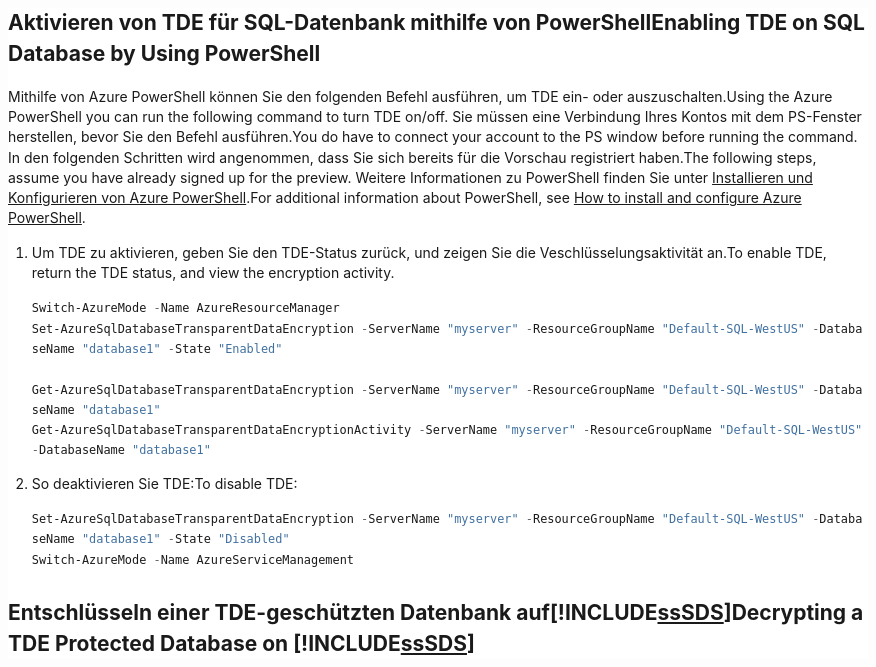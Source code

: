 ## <a name="enabling-tde-on-sql-database-by-using-powershell"></a><span data-ttu-id="d72d0-146">Aktivieren von TDE für SQL-Datenbank mithilfe von PowerShell</span><span class="sxs-lookup"><span data-stu-id="d72d0-146">Enabling TDE on SQL Database by Using PowerShell</span></span>
 <span data-ttu-id="d72d0-147">Mithilfe von Azure PowerShell können Sie den folgenden Befehl ausführen, um TDE ein- oder auszuschalten.</span><span class="sxs-lookup"><span data-stu-id="d72d0-147">Using the Azure PowerShell you can run the following command to turn TDE on/off.</span></span> <span data-ttu-id="d72d0-148">Sie müssen eine Verbindung Ihres Kontos mit dem PS-Fenster herstellen, bevor Sie den Befehl ausführen.</span><span class="sxs-lookup"><span data-stu-id="d72d0-148">You do have to connect your account to the PS window before running the command.</span></span> <span data-ttu-id="d72d0-149">In den folgenden Schritten wird angenommen, dass Sie sich bereits für die Vorschau registriert haben.</span><span class="sxs-lookup"><span data-stu-id="d72d0-149">The following steps, assume you have already signed up for the preview.</span></span> <span data-ttu-id="d72d0-150">Weitere Informationen zu PowerShell finden Sie unter [Installieren und Konfigurieren von Azure PowerShell](https://azure.microsoft.com/documentation/articles/powershell-install-configure/).</span><span class="sxs-lookup"><span data-stu-id="d72d0-150">For additional information about PowerShell, see [How to install and configure Azure PowerShell](https://azure.microsoft.com/documentation/articles/powershell-install-configure/).</span></span>

1.  <span data-ttu-id="d72d0-151">Um TDE zu aktivieren, geben Sie den TDE-Status zurück, und zeigen Sie die Veschlüsselungsaktivität an.</span><span class="sxs-lookup"><span data-stu-id="d72d0-151">To enable TDE, return the TDE status, and view the encryption activity.</span></span>

    ```powershell
    Switch-AzureMode -Name AzureResourceManager
    Set-AzureSqlDatabaseTransparentDataEncryption -ServerName "myserver" -ResourceGroupName "Default-SQL-WestUS" -DatabaseName "database1" -State "Enabled"

    Get-AzureSqlDatabaseTransparentDataEncryption -ServerName "myserver" -ResourceGroupName "Default-SQL-WestUS" -DatabaseName "database1"
    Get-AzureSqlDatabaseTransparentDataEncryptionActivity -ServerName "myserver" -ResourceGroupName "Default-SQL-WestUS" -DatabaseName "database1"
    ```

2.  <span data-ttu-id="d72d0-152">So deaktivieren Sie TDE:</span><span class="sxs-lookup"><span data-stu-id="d72d0-152">To disable TDE:</span></span>

    ```powershell
    Set-AzureSqlDatabaseTransparentDataEncryption -ServerName "myserver" -ResourceGroupName "Default-SQL-WestUS" -DatabaseName "database1" -State "Disabled"
    Switch-AzureMode -Name AzureServiceManagement
    ```

##  <a name="decrypting-a-tde-protected-database-on-sssds"></a><a name="Decrypt"></a><span data-ttu-id="d72d0-153">Entschlüsseln einer TDE-geschützten Datenbank auf[!INCLUDE[ssSDS](../includes/sssds-md.md)]</span><span class="sxs-lookup"><span data-stu-id="d72d0-153">Decrypting a TDE Protected Database on [!INCLUDE[ssSDS](../includes/sssds-md.md)]</span></span>
